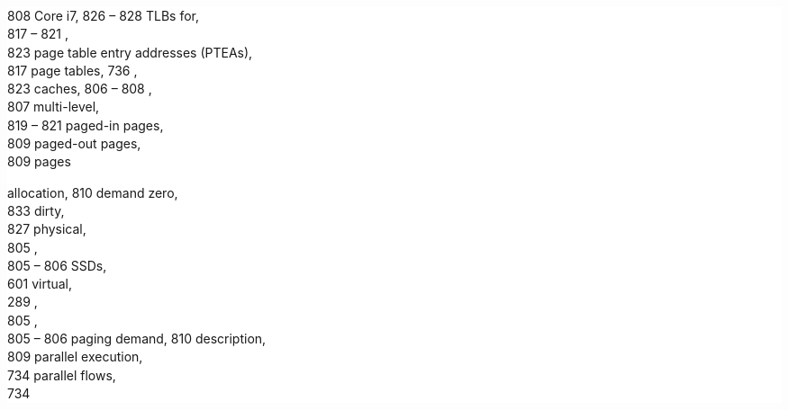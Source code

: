 808
Core	i7,	
826
–
828
TLBs	for,	
817
–
821
,	
823
page	table	entry	addresses	(PTEAs),	
817
page	tables,	
736
,	
823
caches,	
806
–
808
,	
807
multi-level,	
819
–
821
paged-in	pages,	
809
paged-out	pages,	
809
pages

allocation,	
810
demand	zero,	
833
dirty,	
827
physical,	
805
,	
805
–
806
SSDs,	
601
virtual,	
289
,	
805
,	
805
–
806
paging
demand,	
810
description,	
809
parallel	execution,	
734
parallel	flows,	
734